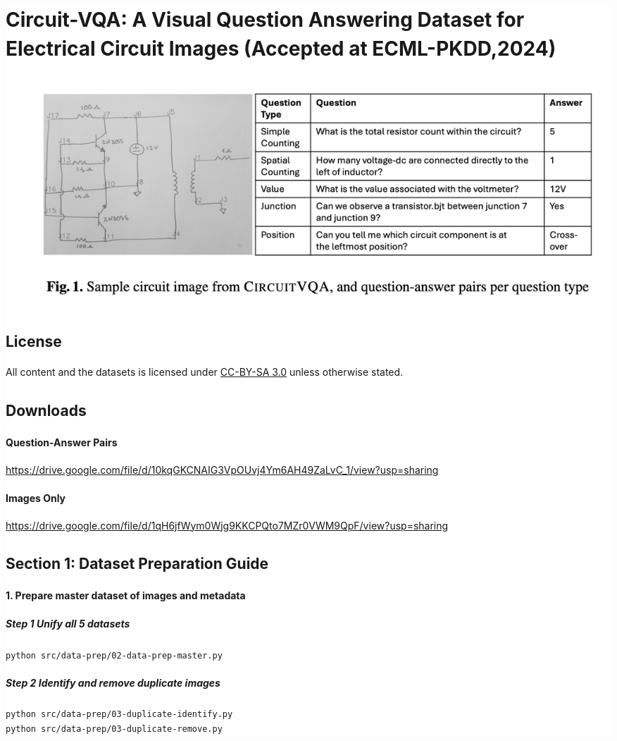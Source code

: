 
# Circuit-VQA: A Visual Question Answering Dataset for Electrical Circuit Images (Accepted at ECML-PKDD,2024)

![Alt text](src/visualizations/circuit-image.png?raw=true")


## License
All content and the datasets is licensed under [CC-BY-SA 3.0](https://creativecommons.org/licenses/by-sa/3.0/) unless
otherwise stated.

## Downloads

#### Question-Answer Pairs
https://drive.google.com/file/d/10kqGKCNAIG3VpOUvj4Ym6AH49ZaLvC_1/view?usp=sharing


#### Images Only
https://drive.google.com/file/d/1qH6jfWym0Wjg9KKCPQto7MZr0VWM9QpF/view?usp=sharing


## Section 1: Dataset Preparation Guide


#### 1. Prepare master dataset of images and metadata
##### Step 1 Unify all 5 datasets

```
python src/data-prep/02-data-prep-master.py 
```

##### Step 2 Identify and remove duplicate images 

```
python src/data-prep/03-duplicate-identify.py 
python src/data-prep/03-duplicate-remove.py
```
